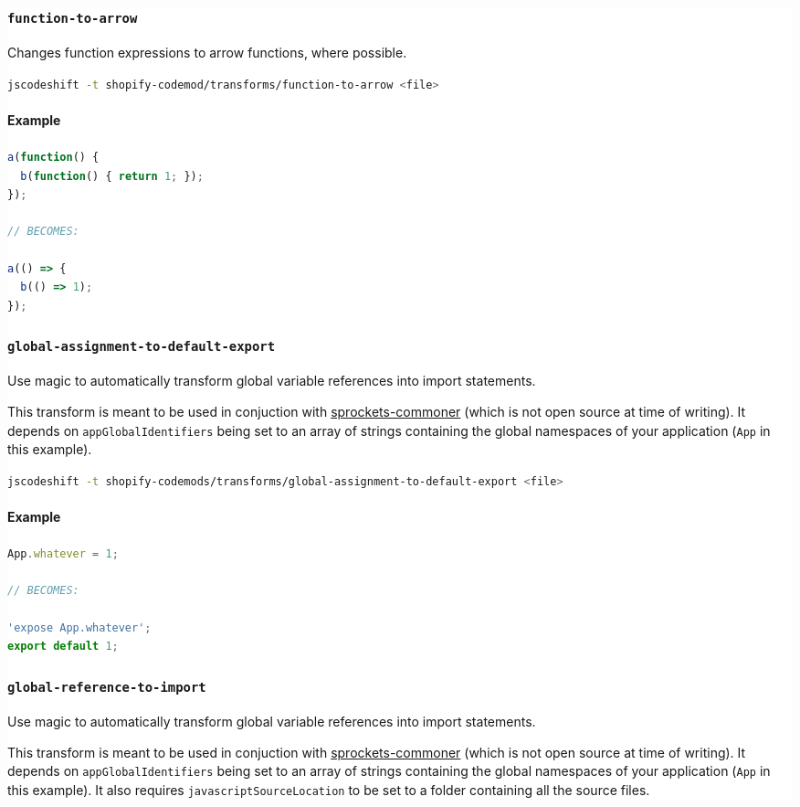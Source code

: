 ### `function-to-arrow`

Changes function expressions to arrow functions, where possible.

```sh
jscodeshift -t shopify-codemod/transforms/function-to-arrow <file>
```

#### Example

```js
a(function() {
  b(function() { return 1; });
});

// BECOMES:

a(() => {
  b(() => 1);
});
```

### `global-assignment-to-default-export`

Use magic to automatically transform global variable references into import statements.

This transform is meant to be used in conjuction with [sprockets-commoner](https://github.com/Shopify/sprockets-commoner) (which is not open source at time of writing). It depends on `appGlobalIdentifiers` being set to an array of strings containing the global namespaces of your application (`App` in this example).

```sh
jscodeshift -t shopify-codemods/transforms/global-assignment-to-default-export <file>
```

#### Example

```js
App.whatever = 1;

// BECOMES:

'expose App.whatever';
export default 1;
```

### `global-reference-to-import`

Use magic to automatically transform global variable references into import statements.

This transform is meant to be used in conjuction with [sprockets-commoner](https://github.com/Shopify/sprockets-commoner) (which is not open source at time of writing). It depends on `appGlobalIdentifiers` being set to an array of strings containing the global namespaces of your application (`App` in this example). It also requires `javascriptSourceLocation` to be set to a folder containing all the source files.
